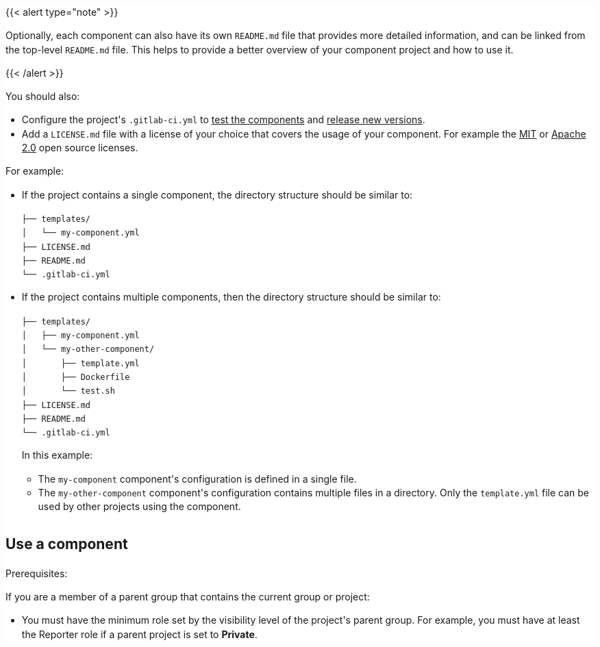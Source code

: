 {{< alert type="note" >}}

Optionally, each component can also have its own `README.md` file that provides more detailed information, and can be linked from the top-level `README.md` file. This helps to provide a better overview of your component project and how to use it.

{{< /alert >}}

You should also:

- Configure the project's `.gitlab-ci.yml` to [test the components](#test-the-component)
  and [release new versions](#publish-a-new-release).
- Add a `LICENSE.md` file with a license of your choice that covers the usage of your component.
  For example the [MIT](https://opensource.org/license/mit) or [Apache 2.0](https://www.apache.org/licenses/LICENSE-2.0#apply)
  open source licenses.

For example:

- If the project contains a single component, the directory structure should be similar to:

  ```plaintext
  ├── templates/
  │   └── my-component.yml
  ├── LICENSE.md
  ├── README.md
  └── .gitlab-ci.yml
  ```

- If the project contains multiple components, then the directory structure should be similar to:

  ```plaintext
  ├── templates/
  │   ├── my-component.yml
  │   └── my-other-component/
  │       ├── template.yml
  │       ├── Dockerfile
  │       └── test.sh
  ├── LICENSE.md
  ├── README.md
  └── .gitlab-ci.yml
  ```

  In this example:

  - The `my-component` component's configuration is defined in a single file.
  - The `my-other-component` component's configuration contains multiple files in a directory.
    Only the `template.yml` file can be used by other projects using the component.

## Use a component

Prerequisites:

If you are a member of a parent group that contains the current group or project:

- You must have the minimum role set by the visibility level of the project's parent group. For example, you must have at least the Reporter role if a parent project is set to **Private**.
